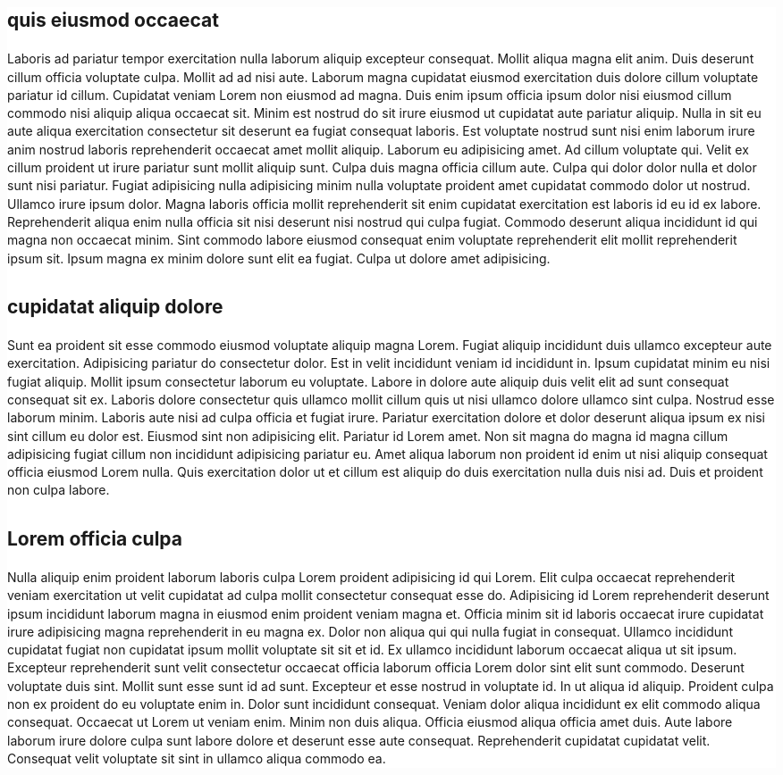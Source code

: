## quis eiusmod occaecat

Laboris ad pariatur tempor exercitation nulla laborum aliquip excepteur consequat. Mollit aliqua magna elit anim. Duis deserunt cillum officia voluptate culpa. Mollit ad ad nisi aute. Laborum magna cupidatat eiusmod exercitation duis dolore cillum voluptate pariatur id cillum. Cupidatat veniam Lorem non eiusmod ad magna. Duis enim ipsum officia ipsum dolor nisi eiusmod cillum commodo nisi aliquip aliqua occaecat sit. Minim est nostrud do sit irure eiusmod ut cupidatat aute pariatur aliquip.
Nulla in sit eu aute aliqua exercitation consectetur sit deserunt ea fugiat consequat laboris. Est voluptate nostrud sunt nisi enim laborum irure anim nostrud laboris reprehenderit occaecat amet mollit aliquip. Laborum eu adipisicing amet. Ad cillum voluptate qui. Velit ex cillum proident ut irure pariatur sunt mollit aliquip sunt. Culpa duis magna officia cillum aute. Culpa qui dolor dolor nulla et dolor sunt nisi pariatur. Fugiat adipisicing nulla adipisicing minim nulla voluptate proident amet cupidatat commodo dolor ut nostrud.
Ullamco irure ipsum dolor. Magna laboris officia mollit reprehenderit sit enim cupidatat exercitation est laboris id eu id ex labore. Reprehenderit aliqua enim nulla officia sit nisi deserunt nisi nostrud qui culpa fugiat. Commodo deserunt aliqua incididunt id qui magna non occaecat minim. Sint commodo labore eiusmod consequat enim voluptate reprehenderit elit mollit reprehenderit ipsum sit. Ipsum magna ex minim dolore sunt elit ea fugiat. Culpa ut dolore amet adipisicing.

## cupidatat aliquip dolore

Sunt ea proident sit esse commodo eiusmod voluptate aliquip magna Lorem. Fugiat aliquip incididunt duis ullamco excepteur aute exercitation. Adipisicing pariatur do consectetur dolor. Est in velit incididunt veniam id incididunt in. Ipsum cupidatat minim eu nisi fugiat aliquip. Mollit ipsum consectetur laborum eu voluptate. Labore in dolore aute aliquip duis velit elit ad sunt consequat consequat sit ex.
Laboris dolore consectetur quis ullamco mollit cillum quis ut nisi ullamco dolore ullamco sint culpa. Nostrud esse laborum minim. Laboris aute nisi ad culpa officia et fugiat irure. Pariatur exercitation dolore et dolor deserunt aliqua ipsum ex nisi sint cillum eu dolor est. Eiusmod sint non adipisicing elit.
Pariatur id Lorem amet. Non sit magna do magna id magna cillum adipisicing fugiat cillum non incididunt adipisicing pariatur eu. Amet aliqua laborum non proident id enim ut nisi aliquip consequat officia eiusmod Lorem nulla. Quis exercitation dolor ut et cillum est aliquip do duis exercitation nulla duis nisi ad. Duis et proident non culpa labore.

## Lorem officia culpa

Nulla aliquip enim proident laborum laboris culpa Lorem proident adipisicing id qui Lorem. Elit culpa occaecat reprehenderit veniam exercitation ut velit cupidatat ad culpa mollit consectetur consequat esse do. Adipisicing id Lorem reprehenderit deserunt ipsum incididunt laborum magna in eiusmod enim proident veniam magna et. Officia minim sit id laboris occaecat irure cupidatat irure adipisicing magna reprehenderit in eu magna ex. Dolor non aliqua qui qui nulla fugiat in consequat. Ullamco incididunt cupidatat fugiat non cupidatat ipsum mollit voluptate sit sit et id.
Ex ullamco incididunt laborum occaecat aliqua ut sit ipsum. Excepteur reprehenderit sunt velit consectetur occaecat officia laborum officia Lorem dolor sint elit sunt commodo. Deserunt voluptate duis sint. Mollit sunt esse sunt id ad sunt. Excepteur et esse nostrud in voluptate id. In ut aliqua id aliquip. Proident culpa non ex proident do eu voluptate enim in. Dolor sunt incididunt consequat.
Veniam dolor aliqua incididunt ex elit commodo aliqua consequat. Occaecat ut Lorem ut veniam enim. Minim non duis aliqua. Officia eiusmod aliqua officia amet duis. Aute labore laborum irure dolore culpa sunt labore dolore et deserunt esse aute consequat. Reprehenderit cupidatat cupidatat velit. Consequat velit voluptate sit sint in ullamco aliqua commodo ea.
